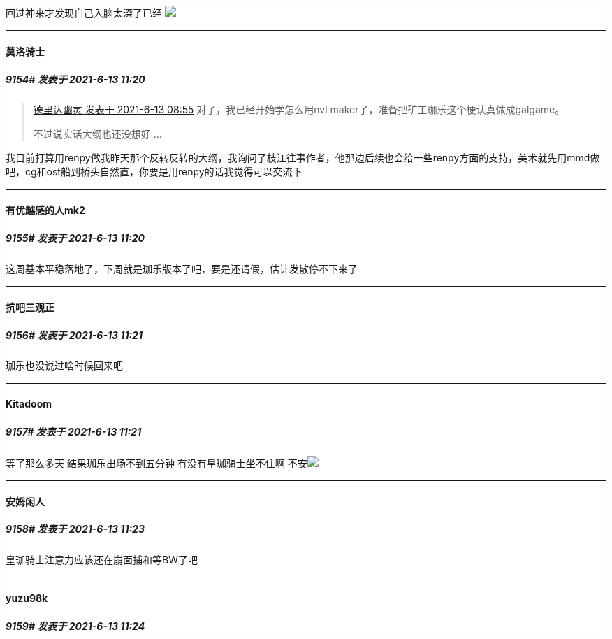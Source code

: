 回过神来才发现自己入脑太深了已经 <img src="https://static.saraba1st.com/image/smiley/face2017/139.png" referrerpolicy="no-referrer">


-----

####  莫洛骑士  
##### 9154#       发表于 2021-6-13 11:20


<blockquote><a href="httphttps://bbs.saraba1st.com/2b/forum.php?mod=redirect&amp;goto=findpost&amp;pid=51579493&amp;ptid=2008772" target="_blank">德里达幽灵 发表于 2021-6-13 08:55</a>
对了，我已经开始学怎么用nvl maker了，准备把矿工珈乐这个梗认真做成galgame。

不过说实话大纲也还没想好 ...</blockquote>
我目前打算用renpy做我昨天那个反转反转的大纲，我询问了枝江往事作者，他那边后续也会给一些renpy方面的支持，美术就先用mmd做吧，cg和ost船到桥头自然直，你要是用renpy的话我觉得可以交流下


-----

####  有优越感的人mk2  
##### 9155#       发表于 2021-6-13 11:20


这周基本平稳落地了，下周就是珈乐版本了吧，要是还请假，估计发散停不下来了


-----

####  抗吧三观正  
##### 9156#       发表于 2021-6-13 11:21


珈乐也没说过啥时候回来吧


-----

####  Kitadoom  
##### 9157#       发表于 2021-6-13 11:21


等了那么多天 结果珈乐出场不到五分钟
有没有皇珈骑士坐不住啊 不安<img src="https://static.saraba1st.com/image/smiley/face2017/186.png" referrerpolicy="no-referrer">


-----

####  安姆闲人  
##### 9158#       发表于 2021-6-13 11:23


皇珈骑士注意力应该还在崩面捕和等BW了吧


-----

####  yuzu98k  
##### 9159#       发表于 2021-6-13 11:24

